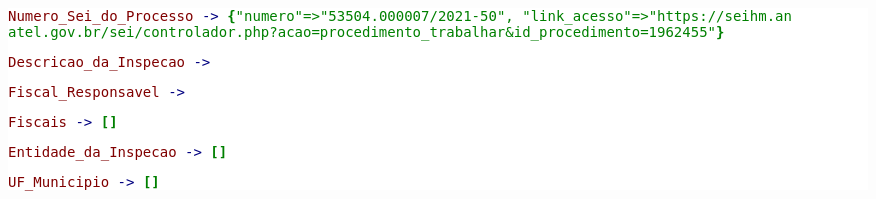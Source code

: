 


<pre style="white-space:pre;overflow-x:auto;line-height:normal;font-family:Menlo,'DejaVu Sans Mono',consolas,'Courier New',monospace"><span style="color: #800000; text-decoration-color: #800000">Numero_Sei_do_Processo </span><span style="color: #000080; text-decoration-color: #000080">-&gt; </span><span style="color: #008000; text-decoration-color: #008000; font-weight: bold">{</span><span style="color: #008000; text-decoration-color: #008000">"numero"</span><span style="color: #008000; text-decoration-color: #008000">=&gt;</span><span style="color: #008000; text-decoration-color: #008000">"53504.000007/2021-50"</span><span style="color: #008000; text-decoration-color: #008000">, </span><span style="color: #008000; text-decoration-color: #008000">"link_acesso"</span><span style="color: #008000; text-decoration-color: #008000">=&gt;</span><span style="color: #008000; text-decoration-color: #008000">"https://seihm.an</span>
<span style="color: #008000; text-decoration-color: #008000">atel.gov.br/sei/controlador.php?acao=procedimento_trabalhar&amp;id_procedimento=1962455"</span><span style="color: #008000; text-decoration-color: #008000; font-weight: bold">}</span>
</pre>




<pre style="white-space:pre;overflow-x:auto;line-height:normal;font-family:Menlo,'DejaVu Sans Mono',consolas,'Courier New',monospace"><span style="color: #800000; text-decoration-color: #800000">Descricao_da_Inspecao </span><span style="color: #000080; text-decoration-color: #000080">-&gt; </span>
</pre>




<pre style="white-space:pre;overflow-x:auto;line-height:normal;font-family:Menlo,'DejaVu Sans Mono',consolas,'Courier New',monospace"><span style="color: #800000; text-decoration-color: #800000">Fiscal_Responsavel </span><span style="color: #000080; text-decoration-color: #000080">-&gt; </span>
</pre>




<pre style="white-space:pre;overflow-x:auto;line-height:normal;font-family:Menlo,'DejaVu Sans Mono',consolas,'Courier New',monospace"><span style="color: #800000; text-decoration-color: #800000">Fiscais </span><span style="color: #000080; text-decoration-color: #000080">-&gt; </span><span style="color: #008000; text-decoration-color: #008000; font-weight: bold">[]</span>
</pre>




<pre style="white-space:pre;overflow-x:auto;line-height:normal;font-family:Menlo,'DejaVu Sans Mono',consolas,'Courier New',monospace"><span style="color: #800000; text-decoration-color: #800000">Entidade_da_Inspecao </span><span style="color: #000080; text-decoration-color: #000080">-&gt; </span><span style="color: #008000; text-decoration-color: #008000; font-weight: bold">[]</span>
</pre>




<pre style="white-space:pre;overflow-x:auto;line-height:normal;font-family:Menlo,'DejaVu Sans Mono',consolas,'Courier New',monospace"><span style="color: #800000; text-decoration-color: #800000">UF_Municipio </span><span style="color: #000080; text-decoration-color: #000080">-&gt; </span><span style="color: #008000; text-decoration-color: #008000; font-weight: bold">[]</span>
</pre>

